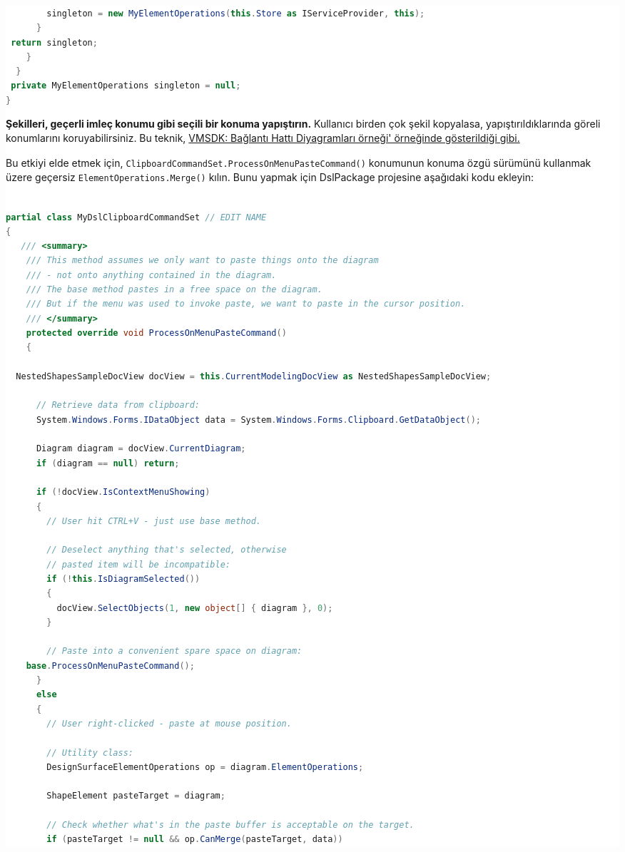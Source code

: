 ```csharp
        singleton = new MyElementOperations(this.Store as IServiceProvider, this);
      }
 return singleton;
    }
  }
 private MyElementOperations singleton = null;
}
```

 **Şekilleri, geçerli imleç konumu gibi seçili bir konuma yapıştırın.**
Kullanıcı birden çok şekil kopyalasa, yapıştırıldıklarında göreli konumlarını koruyabilirsiniz. Bu teknik, [VMSDK: Bağlantı Hattı Diyagramları örneği' örneğinde gösterildiği gibi.](https://code.msdn.microsoft.com/Visualization-Modeling-SDK-763778e8)

 Bu etkiyi elde etmek için, `ClipboardCommandSet.ProcessOnMenuPasteCommand()` konumunun konuma özgü sürümünü kullanmak üzere geçersiz `ElementOperations.Merge()` kılın. Bunu yapmak için DslPackage projesine aşağıdaki kodu ekleyin:

```csharp

partial class MyDslClipboardCommandSet // EDIT NAME
{
   /// <summary>
    /// This method assumes we only want to paste things onto the diagram
    /// - not onto anything contained in the diagram.
    /// The base method pastes in a free space on the diagram.
    /// But if the menu was used to invoke paste, we want to paste in the cursor position.
    /// </summary>
    protected override void ProcessOnMenuPasteCommand()
    {

  NestedShapesSampleDocView docView = this.CurrentModelingDocView as NestedShapesSampleDocView;

      // Retrieve data from clipboard:
      System.Windows.Forms.IDataObject data = System.Windows.Forms.Clipboard.GetDataObject();

      Diagram diagram = docView.CurrentDiagram;
      if (diagram == null) return;

      if (!docView.IsContextMenuShowing)
      {
        // User hit CTRL+V - just use base method.

        // Deselect anything that's selected, otherwise
        // pasted item will be incompatible:
        if (!this.IsDiagramSelected())
        {
          docView.SelectObjects(1, new object[] { diagram }, 0);
        }

        // Paste into a convenient spare space on diagram:
    base.ProcessOnMenuPasteCommand();
      }
      else
      {
        // User right-clicked - paste at mouse position.

        // Utility class:
        DesignSurfaceElementOperations op = diagram.ElementOperations;

        ShapeElement pasteTarget = diagram;

        // Check whether what's in the paste buffer is acceptable on the target.
        if (pasteTarget != null && op.CanMerge(pasteTarget, data))
```